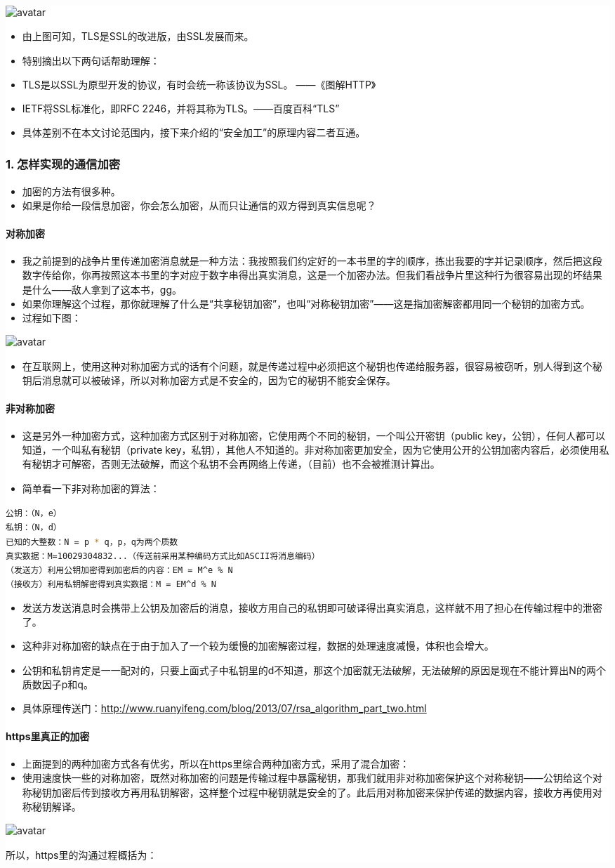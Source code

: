 ![avatar](//crane/static/https3.PNG)

* 由上图可知，TLS是SSL的改进版，由SSL发展而来。
* 特别摘出以下两句话帮助理解：
* TLS是以SSL为原型开发的协议，有时会统一称该协议为SSL。 ——《图解HTTP》
* IETF将SSL标准化，即RFC 2246，并将其称为TLS。——百度百科“TLS”

* 具体差别不在本文讨论范围内，接下来介绍的“安全加工”的原理内容二者互通。

### 1. 怎样实现的通信加密

* 加密的方法有很多种。
* 如果是你给一段信息加密，你会怎么加密，从而只让通信的双方得到真实信息呢？

#### 对称加密

* 我之前提到的战争片里传递加密消息就是一种方法：我按照我们约定好的一本书里的字的顺序，拣出我要的字并记录顺序，然后把这段数字传给你，你再按照这本书里的字对应于数字串得出真实消息，这是一个加密办法。但我们看战争片里这种行为很容易出现的坏结果是什么——敌人拿到了这本书，gg。
* 如果你理解这个过程，那你就理解了什么是“共享秘钥加密”，也叫“对称秘钥加密”——这是指加密解密都用同一个秘钥的加密方式。
* 过程如下图：

![avatar](//crane/static/https4.PNG)

* 在互联网上，使用这种对称加密方式的话有个问题，就是传递过程中必须把这个秘钥也传递给服务器，很容易被窃听，别人得到这个秘钥后消息就可以被破译，所以对称加密方式是不安全的，因为它的秘钥不能安全保存。

#### 非对称加密

* 这是另外一种加密方式，这种加密方式区别于对称加密，它使用两个不同的秘钥，一个叫公开密钥（public key，公钥），任何人都可以知道，一个叫私有秘钥（private key，私钥），其他人不知道的。非对称加密更加安全，因为它使用公开的公钥加密内容后，必须使用私有秘钥才可解密，否则无法破解，而这个私钥不会再网络上传递，（目前）也不会被推测计算出。

* 简单看一下非对称加密的算法：

```bash
公钥：（N，e）
私钥：（N，d）
已知的大整数：N = p * q，p，q为两个质数
真实数据：M=10029304832...（传送前采用某种编码方式比如ASCII将消息编码）
（发送方）利用公钥加密得到加密后的内容：EM = M^e % N
（接收方）利用私钥解密得到真实数据：M = EM^d % N
```

* 发送方发送消息时会携带上公钥及加密后的消息，接收方用自己的私钥即可破译得出真实消息，这样就不用了担心在传输过程中的泄密了。
* 这种非对称加密的缺点在于由于加入了一个较为缓慢的加密解密过程，数据的处理速度减慢，体积也会增大。

* 公钥和私钥肯定是一一配对的，只要上面式子中私钥里的d不知道，那这个加密就无法破解，无法破解的原因是现在不能计算出N的两个质数因子p和q。
* 具体原理传送门：<http://www.ruanyifeng.com/blog/2013/07/rsa_algorithm_part_two.html>

#### https里真正的加密

* 上面提到的两种加密方式各有优劣，所以在https里综合两种加密方式，采用了混合加密：
* 使用速度快一些的对称加密，既然对称加密的问题是传输过程中暴露秘钥，那我们就用非对称加密保护这个对称秘钥——公钥给这个对称秘钥加密后传到接收方再用私钥解密，这样整个过程中秘钥就是安全的了。此后用对称加密来保护传递的数据内容，接收方再使用对称秘钥解译。

![avatar](//crane/static/https5.PNG)

所以，https里的沟通过程概括为：

